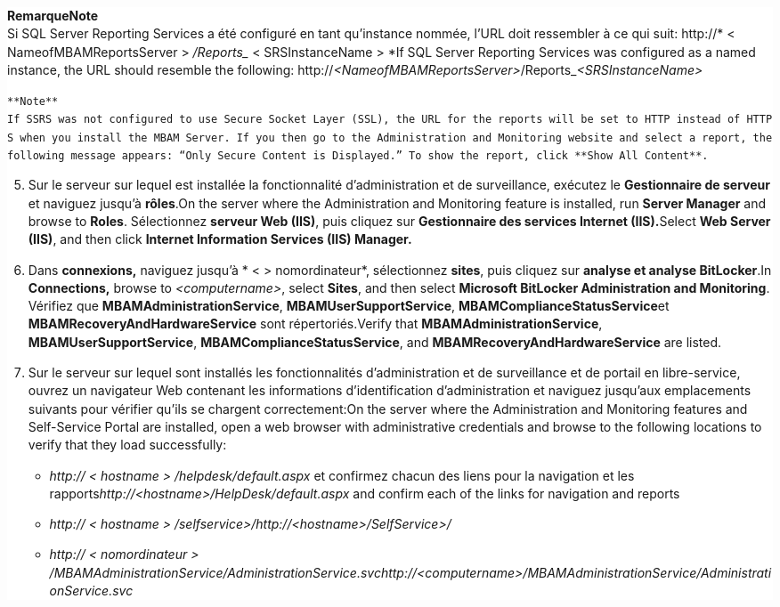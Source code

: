    **<span data-ttu-id="f05f4-206">Remarque</span><span class="sxs-lookup"><span data-stu-id="f05f4-206">Note</span></span>**  
   <span data-ttu-id="f05f4-207">Si SQL Server Reporting Services a été configuré en tant qu’instance nommée, l’URL doit ressembler à ce qui suit: http://\* &lt; NameofMBAMReportsServer &gt; */Reports\_* &lt; SRSInstanceName &gt; \*</span><span class="sxs-lookup"><span data-stu-id="f05f4-207">If SQL Server Reporting Services was configured as a named instance, the URL should resemble the following: http://*&lt;NameofMBAMReportsServer&gt;*/Reports\_*&lt;SRSInstanceName&gt;*</span></span>



~~~
**Note**  
If SSRS was not configured to use Secure Socket Layer (SSL), the URL for the reports will be set to HTTP instead of HTTPS when you install the MBAM Server. If you then go to the Administration and Monitoring website and select a report, the following message appears: “Only Secure Content is Displayed.” To show the report, click **Show All Content**.
~~~



5. <span data-ttu-id="f05f4-208">Sur le serveur sur lequel est installée la fonctionnalité d’administration et de surveillance, exécutez le **Gestionnaire de serveur** et naviguez jusqu’à **rôles**.</span><span class="sxs-lookup"><span data-stu-id="f05f4-208">On the server where the Administration and Monitoring feature is installed, run **Server Manager** and browse to **Roles**.</span></span> <span data-ttu-id="f05f4-209">Sélectionnez **serveur Web (IIS)**, puis cliquez sur **Gestionnaire des services Internet (IIS).**</span><span class="sxs-lookup"><span data-stu-id="f05f4-209">Select **Web Server (IIS)**, and then click **Internet Information Services (IIS) Manager.**</span></span>

6. <span data-ttu-id="f05f4-210">Dans **connexions,** naviguez jusqu’à \* &lt; &gt; nomordinateur\*, sélectionnez **sites**, puis cliquez sur **analyse et analyse BitLocker**.</span><span class="sxs-lookup"><span data-stu-id="f05f4-210">In **Connections,** browse to *&lt;computername&gt;*, select **Sites**, and then select **Microsoft BitLocker Administration and Monitoring**.</span></span> <span data-ttu-id="f05f4-211">Vérifiez que **MBAMAdministrationService**, **MBAMUserSupportService**, **MBAMComplianceStatusService**et **MBAMRecoveryAndHardwareService** sont répertoriés.</span><span class="sxs-lookup"><span data-stu-id="f05f4-211">Verify that **MBAMAdministrationService**, **MBAMUserSupportService**, **MBAMComplianceStatusService**, and **MBAMRecoveryAndHardwareService** are listed.</span></span>

7. <span data-ttu-id="f05f4-212">Sur le serveur sur lequel sont installés les fonctionnalités d’administration et de surveillance et de portail en libre-service, ouvrez un navigateur Web contenant les informations d’identification d’administration et naviguez jusqu’aux emplacements suivants pour vérifier qu’ils se chargent correctement:</span><span class="sxs-lookup"><span data-stu-id="f05f4-212">On the server where the Administration and Monitoring features and Self-Service Portal are installed, open a web browser with administrative credentials and browse to the following locations to verify that they load successfully:</span></span>

   -   <span data-ttu-id="f05f4-213">*http:// &lt; hostname &gt; /helpdesk/default.aspx* et confirmez chacun des liens pour la navigation et les rapports</span><span class="sxs-lookup"><span data-stu-id="f05f4-213">*http://&lt;hostname&gt;/HelpDesk/default.aspx* and confirm each of the links for navigation and reports</span></span>

   -   *<span data-ttu-id="f05f4-214">http:// &lt; hostname &gt; /selfservice&gt;/</span><span class="sxs-lookup"><span data-stu-id="f05f4-214">http://&lt;hostname&gt;/SelfService&gt;/</span></span>*

   -   *<span data-ttu-id="f05f4-215">http:// &lt; nomordinateur &gt; /MBAMAdministrationService/AdministrationService.svc</span><span class="sxs-lookup"><span data-stu-id="f05f4-215">http://&lt;computername&gt;/MBAMAdministrationService/AdministrationService.svc</span></span>*
